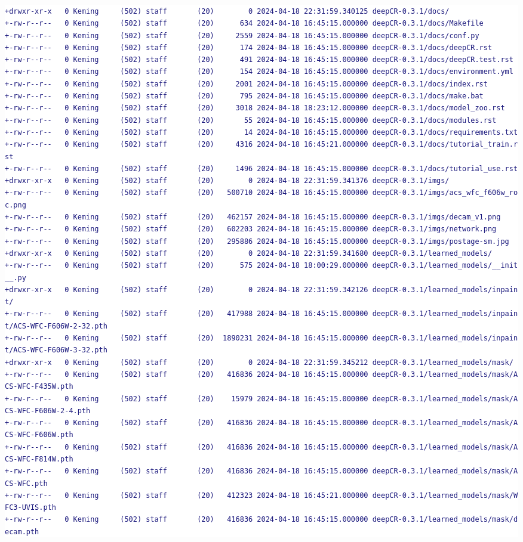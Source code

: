 ```diff
+drwxr-xr-x   0 Keming     (502) staff       (20)        0 2024-04-18 22:31:59.340125 deepCR-0.3.1/docs/
+-rw-r--r--   0 Keming     (502) staff       (20)      634 2024-04-18 16:45:15.000000 deepCR-0.3.1/docs/Makefile
+-rw-r--r--   0 Keming     (502) staff       (20)     2559 2024-04-18 16:45:15.000000 deepCR-0.3.1/docs/conf.py
+-rw-r--r--   0 Keming     (502) staff       (20)      174 2024-04-18 16:45:15.000000 deepCR-0.3.1/docs/deepCR.rst
+-rw-r--r--   0 Keming     (502) staff       (20)      491 2024-04-18 16:45:15.000000 deepCR-0.3.1/docs/deepCR.test.rst
+-rw-r--r--   0 Keming     (502) staff       (20)      154 2024-04-18 16:45:15.000000 deepCR-0.3.1/docs/environment.yml
+-rw-r--r--   0 Keming     (502) staff       (20)     2001 2024-04-18 16:45:15.000000 deepCR-0.3.1/docs/index.rst
+-rw-r--r--   0 Keming     (502) staff       (20)      795 2024-04-18 16:45:15.000000 deepCR-0.3.1/docs/make.bat
+-rw-r--r--   0 Keming     (502) staff       (20)     3018 2024-04-18 18:23:12.000000 deepCR-0.3.1/docs/model_zoo.rst
+-rw-r--r--   0 Keming     (502) staff       (20)       55 2024-04-18 16:45:15.000000 deepCR-0.3.1/docs/modules.rst
+-rw-r--r--   0 Keming     (502) staff       (20)       14 2024-04-18 16:45:15.000000 deepCR-0.3.1/docs/requirements.txt
+-rw-r--r--   0 Keming     (502) staff       (20)     4316 2024-04-18 16:45:21.000000 deepCR-0.3.1/docs/tutorial_train.rst
+-rw-r--r--   0 Keming     (502) staff       (20)     1496 2024-04-18 16:45:15.000000 deepCR-0.3.1/docs/tutorial_use.rst
+drwxr-xr-x   0 Keming     (502) staff       (20)        0 2024-04-18 22:31:59.341376 deepCR-0.3.1/imgs/
+-rw-r--r--   0 Keming     (502) staff       (20)   500710 2024-04-18 16:45:15.000000 deepCR-0.3.1/imgs/acs_wfc_f606w_roc.png
+-rw-r--r--   0 Keming     (502) staff       (20)   462157 2024-04-18 16:45:15.000000 deepCR-0.3.1/imgs/decam_v1.png
+-rw-r--r--   0 Keming     (502) staff       (20)   602203 2024-04-18 16:45:15.000000 deepCR-0.3.1/imgs/network.png
+-rw-r--r--   0 Keming     (502) staff       (20)   295886 2024-04-18 16:45:15.000000 deepCR-0.3.1/imgs/postage-sm.jpg
+drwxr-xr-x   0 Keming     (502) staff       (20)        0 2024-04-18 22:31:59.341680 deepCR-0.3.1/learned_models/
+-rw-r--r--   0 Keming     (502) staff       (20)      575 2024-04-18 18:00:29.000000 deepCR-0.3.1/learned_models/__init__.py
+drwxr-xr-x   0 Keming     (502) staff       (20)        0 2024-04-18 22:31:59.342126 deepCR-0.3.1/learned_models/inpaint/
+-rw-r--r--   0 Keming     (502) staff       (20)   417988 2024-04-18 16:45:15.000000 deepCR-0.3.1/learned_models/inpaint/ACS-WFC-F606W-2-32.pth
+-rw-r--r--   0 Keming     (502) staff       (20)  1890231 2024-04-18 16:45:15.000000 deepCR-0.3.1/learned_models/inpaint/ACS-WFC-F606W-3-32.pth
+drwxr-xr-x   0 Keming     (502) staff       (20)        0 2024-04-18 22:31:59.345212 deepCR-0.3.1/learned_models/mask/
+-rw-r--r--   0 Keming     (502) staff       (20)   416836 2024-04-18 16:45:15.000000 deepCR-0.3.1/learned_models/mask/ACS-WFC-F435W.pth
+-rw-r--r--   0 Keming     (502) staff       (20)    15979 2024-04-18 16:45:15.000000 deepCR-0.3.1/learned_models/mask/ACS-WFC-F606W-2-4.pth
+-rw-r--r--   0 Keming     (502) staff       (20)   416836 2024-04-18 16:45:15.000000 deepCR-0.3.1/learned_models/mask/ACS-WFC-F606W.pth
+-rw-r--r--   0 Keming     (502) staff       (20)   416836 2024-04-18 16:45:15.000000 deepCR-0.3.1/learned_models/mask/ACS-WFC-F814W.pth
+-rw-r--r--   0 Keming     (502) staff       (20)   416836 2024-04-18 16:45:15.000000 deepCR-0.3.1/learned_models/mask/ACS-WFC.pth
+-rw-r--r--   0 Keming     (502) staff       (20)   412323 2024-04-18 16:45:21.000000 deepCR-0.3.1/learned_models/mask/WFC3-UVIS.pth
+-rw-r--r--   0 Keming     (502) staff       (20)   416836 2024-04-18 16:45:15.000000 deepCR-0.3.1/learned_models/mask/decam.pth
```